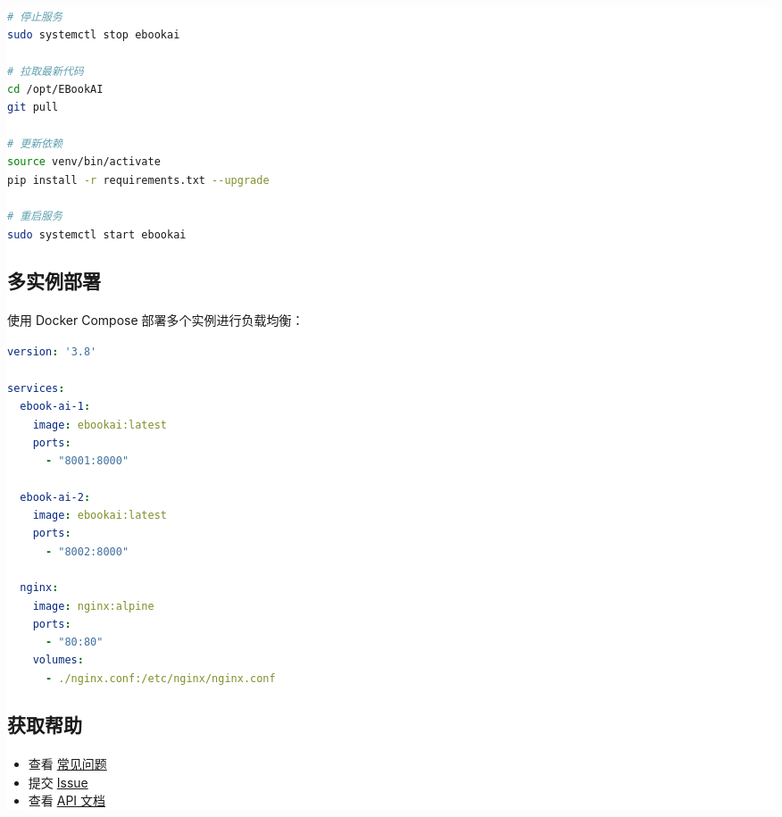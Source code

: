 ```bash
# 停止服务
sudo systemctl stop ebookai

# 拉取最新代码
cd /opt/EBookAI
git pull

# 更新依赖
source venv/bin/activate
pip install -r requirements.txt --upgrade

# 重启服务
sudo systemctl start ebookai
```

## 多实例部署

使用 Docker Compose 部署多个实例进行负载均衡：

```yaml
version: '3.8'

services:
  ebook-ai-1:
    image: ebookai:latest
    ports:
      - "8001:8000"

  ebook-ai-2:
    image: ebookai:latest
    ports:
      - "8002:8000"

  nginx:
    image: nginx:alpine
    ports:
      - "80:80"
    volumes:
      - ./nginx.conf:/etc/nginx/nginx.conf
```

## 获取帮助

- 查看 [常见问题](faq.md)
- 提交 [Issue](https://github.com/YOUR_USERNAME/EBookAI/issues)
- 查看 [API 文档](api-reference.md)
